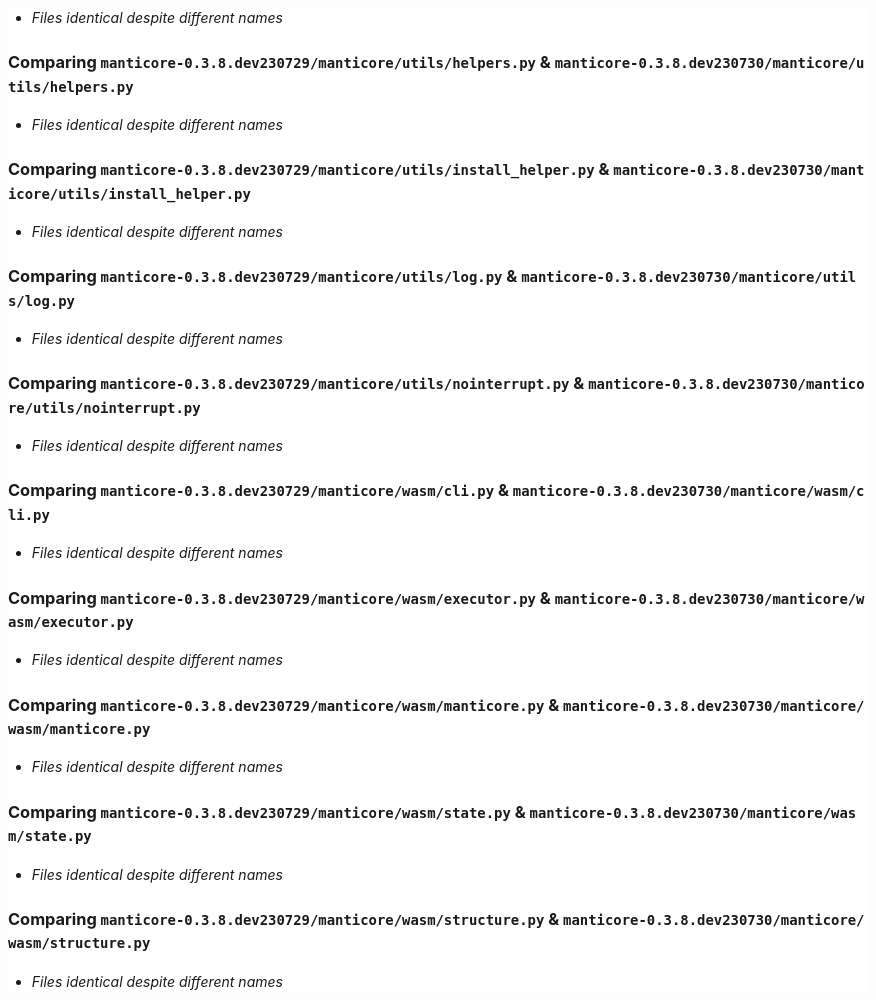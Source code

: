  * *Files identical despite different names*

### Comparing `manticore-0.3.8.dev230729/manticore/utils/helpers.py` & `manticore-0.3.8.dev230730/manticore/utils/helpers.py`

 * *Files identical despite different names*

### Comparing `manticore-0.3.8.dev230729/manticore/utils/install_helper.py` & `manticore-0.3.8.dev230730/manticore/utils/install_helper.py`

 * *Files identical despite different names*

### Comparing `manticore-0.3.8.dev230729/manticore/utils/log.py` & `manticore-0.3.8.dev230730/manticore/utils/log.py`

 * *Files identical despite different names*

### Comparing `manticore-0.3.8.dev230729/manticore/utils/nointerrupt.py` & `manticore-0.3.8.dev230730/manticore/utils/nointerrupt.py`

 * *Files identical despite different names*

### Comparing `manticore-0.3.8.dev230729/manticore/wasm/cli.py` & `manticore-0.3.8.dev230730/manticore/wasm/cli.py`

 * *Files identical despite different names*

### Comparing `manticore-0.3.8.dev230729/manticore/wasm/executor.py` & `manticore-0.3.8.dev230730/manticore/wasm/executor.py`

 * *Files identical despite different names*

### Comparing `manticore-0.3.8.dev230729/manticore/wasm/manticore.py` & `manticore-0.3.8.dev230730/manticore/wasm/manticore.py`

 * *Files identical despite different names*

### Comparing `manticore-0.3.8.dev230729/manticore/wasm/state.py` & `manticore-0.3.8.dev230730/manticore/wasm/state.py`

 * *Files identical despite different names*

### Comparing `manticore-0.3.8.dev230729/manticore/wasm/structure.py` & `manticore-0.3.8.dev230730/manticore/wasm/structure.py`

 * *Files identical despite different names*
